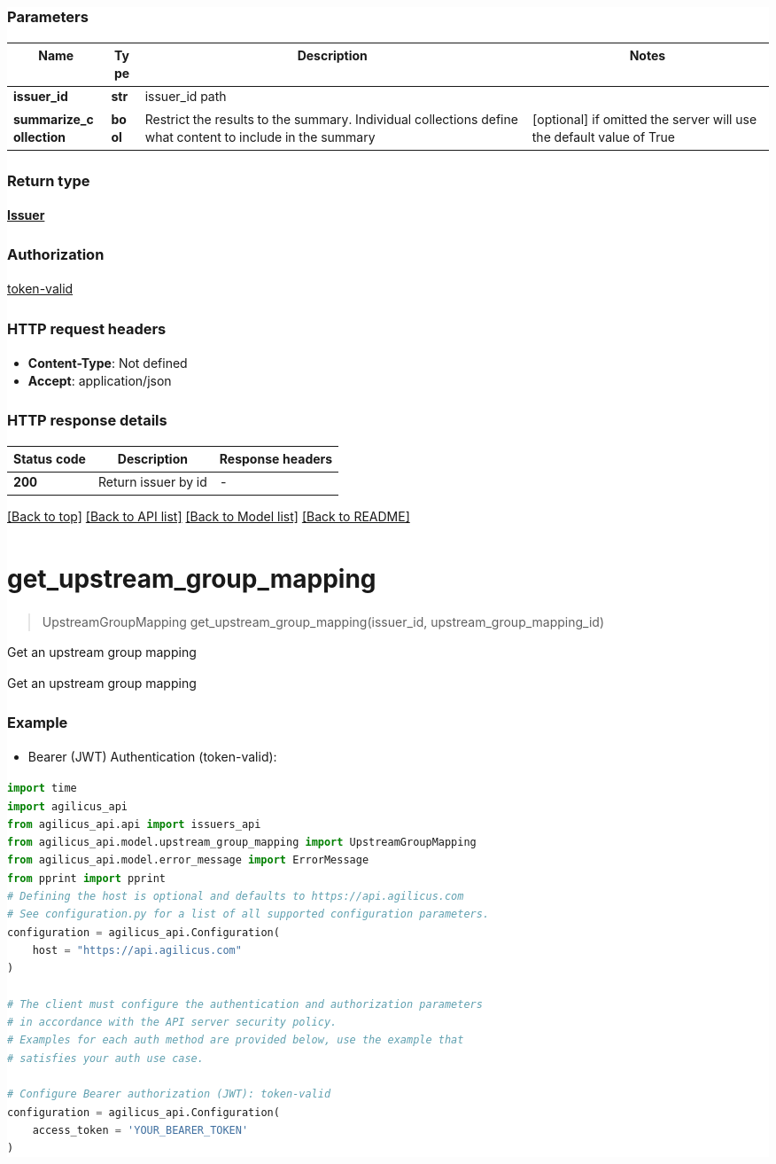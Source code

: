 
### Parameters

Name | Type | Description  | Notes
------------- | ------------- | ------------- | -------------
 **issuer_id** | **str**| issuer_id path |
 **summarize_collection** | **bool**| Restrict the results to the summary. Individual collections define what content to include in the summary | [optional] if omitted the server will use the default value of True

### Return type

[**Issuer**](Issuer.md)

### Authorization

[token-valid](../README.md#token-valid)

### HTTP request headers

 - **Content-Type**: Not defined
 - **Accept**: application/json


### HTTP response details
| Status code | Description | Response headers |
|-------------|-------------|------------------|
**200** | Return issuer by id |  -  |

[[Back to top]](#) [[Back to API list]](../README.md#documentation-for-api-endpoints) [[Back to Model list]](../README.md#documentation-for-models) [[Back to README]](../README.md)

# **get_upstream_group_mapping**
> UpstreamGroupMapping get_upstream_group_mapping(issuer_id, upstream_group_mapping_id)

Get an upstream group mapping

Get an upstream group mapping

### Example

* Bearer (JWT) Authentication (token-valid):
```python
import time
import agilicus_api
from agilicus_api.api import issuers_api
from agilicus_api.model.upstream_group_mapping import UpstreamGroupMapping
from agilicus_api.model.error_message import ErrorMessage
from pprint import pprint
# Defining the host is optional and defaults to https://api.agilicus.com
# See configuration.py for a list of all supported configuration parameters.
configuration = agilicus_api.Configuration(
    host = "https://api.agilicus.com"
)

# The client must configure the authentication and authorization parameters
# in accordance with the API server security policy.
# Examples for each auth method are provided below, use the example that
# satisfies your auth use case.

# Configure Bearer authorization (JWT): token-valid
configuration = agilicus_api.Configuration(
    access_token = 'YOUR_BEARER_TOKEN'
)

```